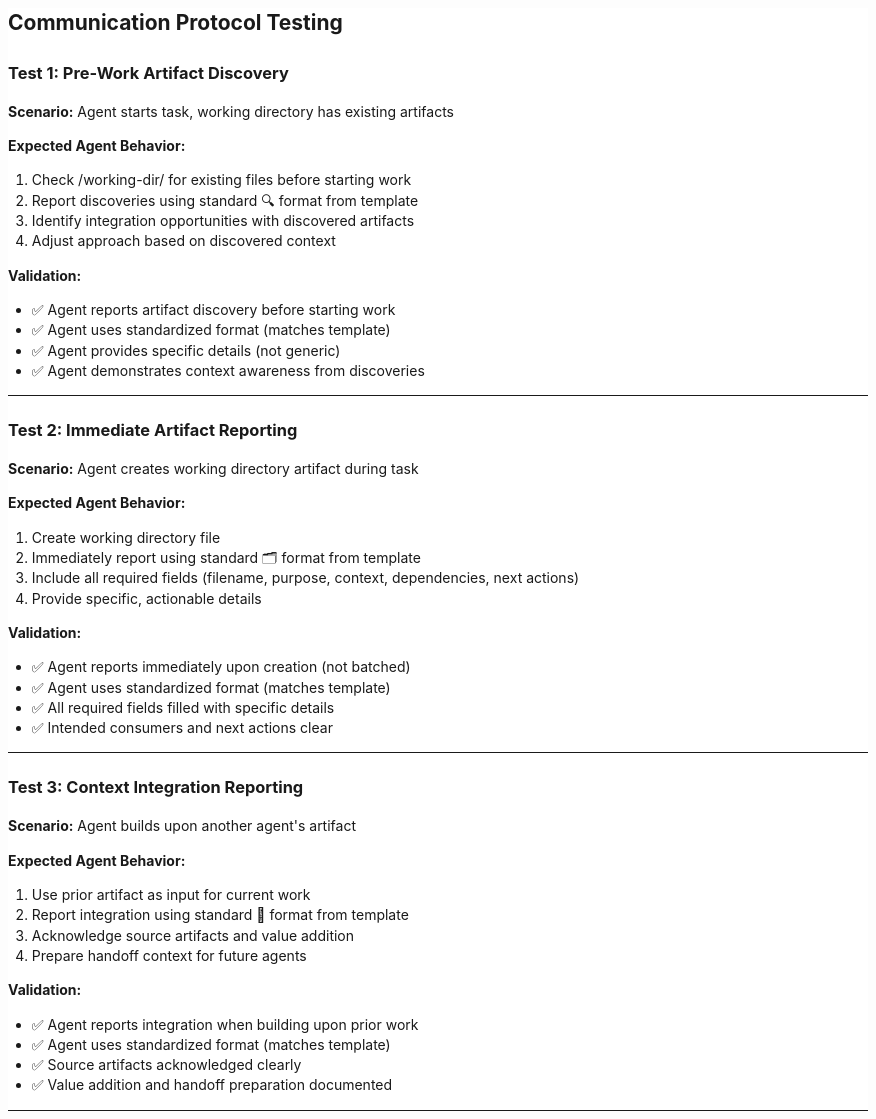 
## Communication Protocol Testing

### Test 1: Pre-Work Artifact Discovery
**Scenario:** Agent starts task, working directory has existing artifacts

**Expected Agent Behavior:**
1. Check /working-dir/ for existing files before starting work
2. Report discoveries using standard 🔍 format from template
3. Identify integration opportunities with discovered artifacts
4. Adjust approach based on discovered context

**Validation:**
- ✅ Agent reports artifact discovery before starting work
- ✅ Agent uses standardized format (matches template)
- ✅ Agent provides specific details (not generic)
- ✅ Agent demonstrates context awareness from discoveries

---

### Test 2: Immediate Artifact Reporting
**Scenario:** Agent creates working directory artifact during task

**Expected Agent Behavior:**
1. Create working directory file
2. Immediately report using standard 🗂️ format from template
3. Include all required fields (filename, purpose, context, dependencies, next actions)
4. Provide specific, actionable details

**Validation:**
- ✅ Agent reports immediately upon creation (not batched)
- ✅ Agent uses standardized format (matches template)
- ✅ All required fields filled with specific details
- ✅ Intended consumers and next actions clear

---

### Test 3: Context Integration Reporting
**Scenario:** Agent builds upon another agent's artifact

**Expected Agent Behavior:**
1. Use prior artifact as input for current work
2. Report integration using standard 🔗 format from template
3. Acknowledge source artifacts and value addition
4. Prepare handoff context for future agents

**Validation:**
- ✅ Agent reports integration when building upon prior work
- ✅ Agent uses standardized format (matches template)
- ✅ Source artifacts acknowledged clearly
- ✅ Value addition and handoff preparation documented

---
